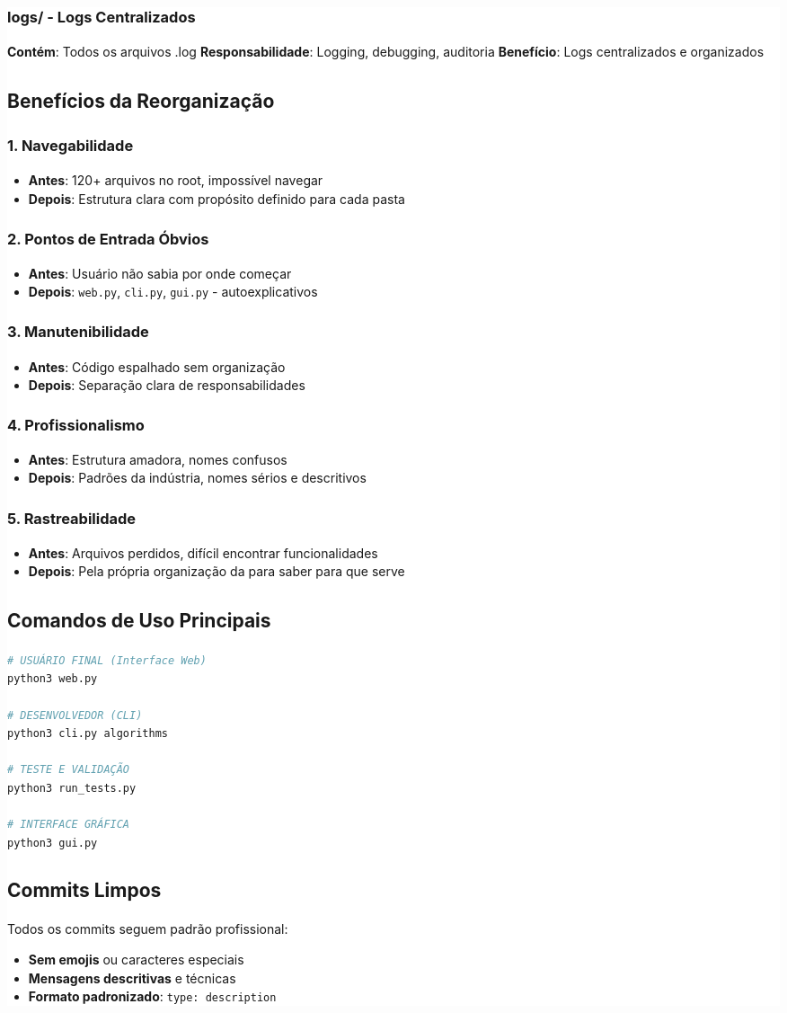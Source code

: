 ### logs/ - Logs Centralizados
**Contém**: Todos os arquivos .log
**Responsabilidade**: Logging, debugging, auditoria
**Benefício**: Logs centralizados e organizados

## Benefícios da Reorganização

### 1. Navegabilidade
- **Antes**: 120+ arquivos no root, impossível navegar
- **Depois**: Estrutura clara com propósito definido para cada pasta

### 2. Pontos de Entrada Óbvios
- **Antes**: Usuário não sabia por onde começar
- **Depois**: `web.py`, `cli.py`, `gui.py` - autoexplicativos

### 3. Manutenibilidade
- **Antes**: Código espalhado sem organização
- **Depois**: Separação clara de responsabilidades

### 4. Profissionalismo
- **Antes**: Estrutura amadora, nomes confusos
- **Depois**: Padrões da indústria, nomes sérios e descritivos

### 5. Rastreabilidade
- **Antes**: Arquivos perdidos, difícil encontrar funcionalidades
- **Depois**: Pela própria organização da para saber para que serve

## Comandos de Uso Principais

```bash
# USUÁRIO FINAL (Interface Web)
python3 web.py

# DESENVOLVEDOR (CLI)
python3 cli.py algorithms

# TESTE E VALIDAÇÃO
python3 run_tests.py

# INTERFACE GRÁFICA
python3 gui.py
```

## Commits Limpos

Todos os commits seguem padrão profissional:
- **Sem emojis** ou caracteres especiais
- **Mensagens descritivas** e técnicas
- **Formato padronizado**: `type: description`
